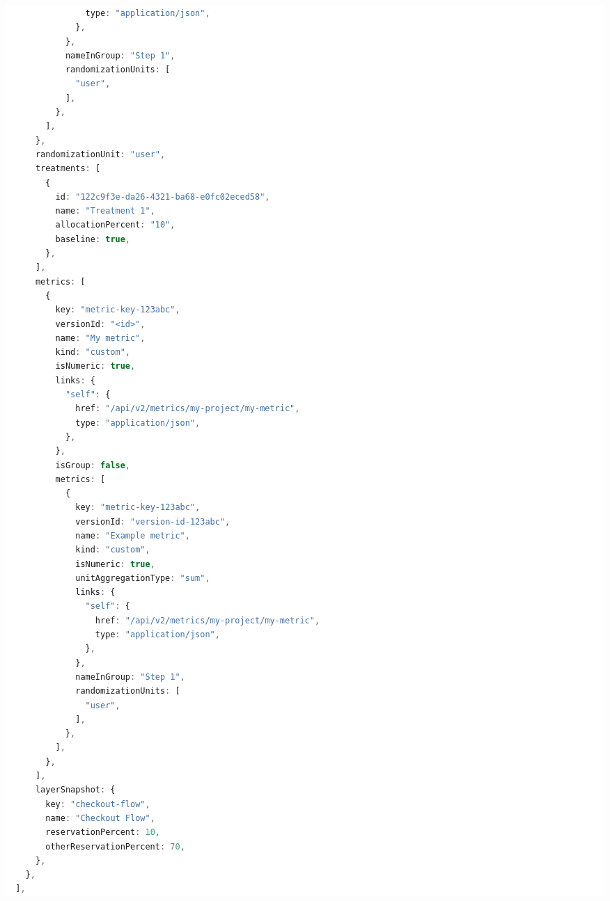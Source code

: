 ```typescript
                type: "application/json",
              },
            },
            nameInGroup: "Step 1",
            randomizationUnits: [
              "user",
            ],
          },
        ],
      },
      randomizationUnit: "user",
      treatments: [
        {
          id: "122c9f3e-da26-4321-ba68-e0fc02eced58",
          name: "Treatment 1",
          allocationPercent: "10",
          baseline: true,
        },
      ],
      metrics: [
        {
          key: "metric-key-123abc",
          versionId: "<id>",
          name: "My metric",
          kind: "custom",
          isNumeric: true,
          links: {
            "self": {
              href: "/api/v2/metrics/my-project/my-metric",
              type: "application/json",
            },
          },
          isGroup: false,
          metrics: [
            {
              key: "metric-key-123abc",
              versionId: "version-id-123abc",
              name: "Example metric",
              kind: "custom",
              isNumeric: true,
              unitAggregationType: "sum",
              links: {
                "self": {
                  href: "/api/v2/metrics/my-project/my-metric",
                  type: "application/json",
                },
              },
              nameInGroup: "Step 1",
              randomizationUnits: [
                "user",
              ],
            },
          ],
        },
      ],
      layerSnapshot: {
        key: "checkout-flow",
        name: "Checkout Flow",
        reservationPercent: 10,
        otherReservationPercent: 70,
      },
    },
  ],
```